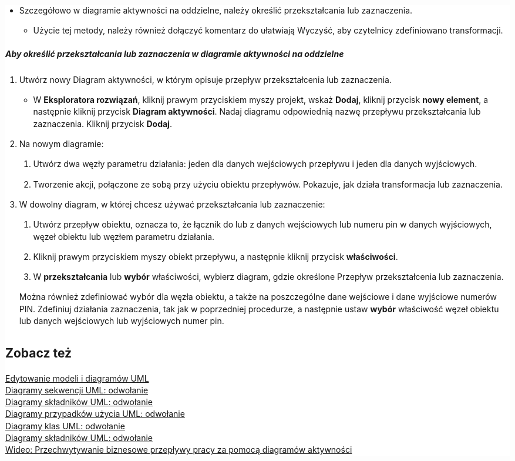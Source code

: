 - Szczegółowo w diagramie aktywności na oddzielne, należy określić przekształcania lub zaznaczenia.  
  
  -   Użycie tej metody, należy również dołączyć komentarz do ułatwiają Wyczyść, aby czytelnicy zdefiniowano transformacji.  
  
##### <a name="to-specify-a-transformation-or-selection-in-a-separate-activity-diagram"></a>Aby określić przekształcania lub zaznaczenia w diagramie aktywności na oddzielne  
  
1. Utwórz nowy Diagram aktywności, w którym opisuje przepływ przekształcenia lub zaznaczenia.  
  
   -   W **Eksploratora rozwiązań**, kliknij prawym przyciskiem myszy projekt, wskaż **Dodaj**, kliknij przycisk **nowy element**, a następnie kliknij przycisk **Diagram aktywności**. Nadaj diagramu odpowiednią nazwę przepływu przekształcania lub zaznaczenia. Kliknij przycisk **Dodaj**.  
  
2. Na nowym diagramie:  
  
   1.  Utwórz dwa węzły parametru działania: jeden dla danych wejściowych przepływu i jeden dla danych wyjściowych.  
  
   2.  Tworzenie akcji, połączone ze sobą przy użyciu obiektu przepływów. Pokazuje, jak działa transformacja lub zaznaczenia.  
  
3. W dowolny diagram, w której chcesz używać przekształcania lub zaznaczenie:  
  
   1.  Utwórz przepływ obiektu, oznacza to, że łącznik do lub z danych wejściowych lub numeru pin w danych wyjściowych, węzeł obiektu lub węzłem parametru działania.  
  
   2.  Kliknij prawym przyciskiem myszy obiekt przepływu, a następnie kliknij przycisk **właściwości**.  
  
   3.  W **przekształcania** lub **wybór** właściwości, wybierz diagram, gdzie określone Przepływ przekształcenia lub zaznaczenia.  
  
   Można również zdefiniować wybór dla węzła obiektu, a także na poszczególne dane wejściowe i dane wyjściowe numerów PIN. Zdefiniuj działania zaznaczenia, tak jak w poprzedniej procedurze, a następnie ustaw **wybór** właściwość węzeł obiektu lub danych wejściowych lub wyjściowych numer pin.  
  
## <a name="see-also"></a>Zobacz też  
 [Edytowanie modeli i diagramów UML](../modeling/edit-uml-models-and-diagrams.md)   
 [Diagramy sekwencji UML: odwołanie](../modeling/uml-sequence-diagrams-reference.md)   
 [Diagramy składników UML: odwołanie](../modeling/uml-component-diagrams-reference.md)   
 [Diagramy przypadków użycia UML: odwołanie](../modeling/uml-use-case-diagrams-reference.md)   
 [Diagramy klas UML: odwołanie](../modeling/uml-class-diagrams-reference.md)   
 [Diagramy składników UML: odwołanie](../modeling/uml-component-diagrams-reference.md)   
 [Wideo: Przechwytywanie biznesowe przepływy pracy za pomocą diagramów aktywności](http://channel9.msdn.com/posts/clinted/UML-with-VS-2010-Part-4-Capture-Business-Workflows/)



